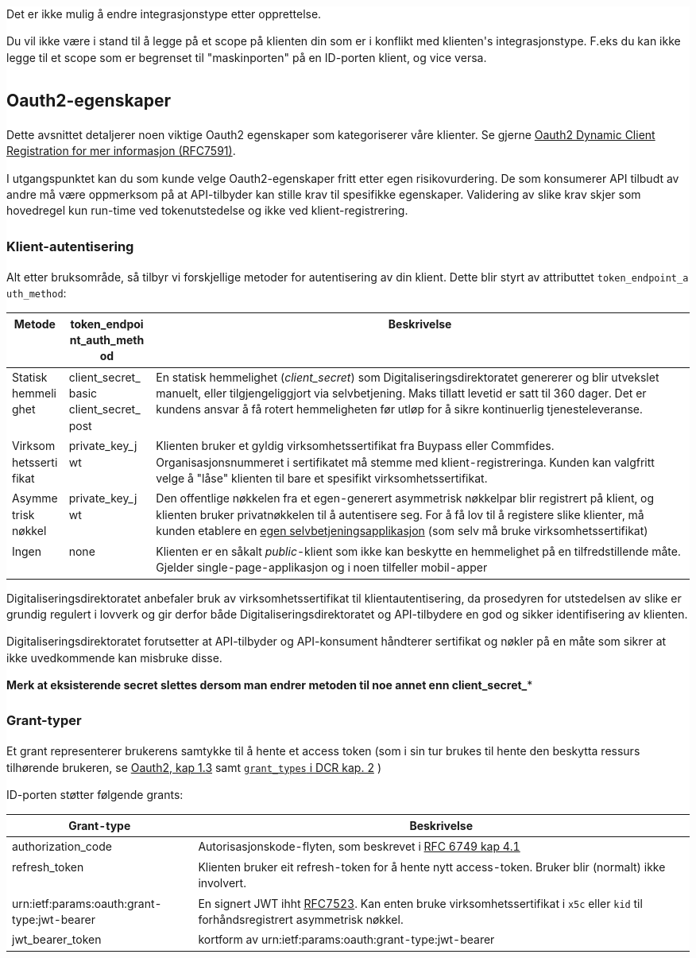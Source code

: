 Det er ikke mulig å endre  integrasjonstype etter opprettelse.

Du vil ikke være i stand til å legge på et scope på klienten din som er i konflikt med klienten's integrasjonstype. F.eks du kan ikke legge til et scope som er begrenset til "maskinporten" på en ID-porten klient, og vice versa.


## Oauth2-egenskaper

Dette avsnittet detaljerer noen viktige Oauth2 egenskaper som kategoriserer våre klienter.  Se gjerne [Oauth2 Dynamic Client Registration for mer informasjon (RFC7591)](https://tools.ietf.org/html/rfc7591#section-2).

I utgangspunktet kan du som kunde velge Oauth2-egenskaper fritt etter egen risikovurdering. De som konsumerer API tilbudt av andre må være oppmerksom på at API-tilbyder kan stille krav til spesifikke egenskaper.   Validering av slike krav skjer som hovedregel kun run-time ved tokenutstedelse og ikke ved klient-registrering.




### Klient-autentisering

Alt etter bruksområde, så tilbyr vi forskjellige metoder for autentisering av din klient.  Dette blir styrt av attributtet `token_endpoint_auth_method`:


|Metode|token_endpoint_auth_method|Beskrivelse|
|-|-|-|
| Statisk hemmelighet | client_secret_basic client_secret_post | En statisk hemmelighet (*client_secret*) som Digitaliseringsdirektoratet genererer og blir utvekslet manuelt, eller tilgjengeliggjort via selvbetjening.  Maks tillatt levetid er satt til 360 dager. Det er kundens ansvar å få rotert hemmeligheten før utløp for å sikre kontinuerlig tjenesteleveranse. |
| Virksomhetssertifikat   | private_key_jwt | Klienten bruker et gyldig virksomhetssertifikat fra Buypass eller Commfides. Organisasjonsnummeret i sertifikatet må stemme med klient-registreringa. Kunden kan valgfritt velge å "låse" klienten til bare et spesifikt virksomhetssertifikat. |
| Asymmetrisk nøkkel  | private_key_jwt | Den offentlige nøkkelen fra et egen-generert asymmetrisk nøkkelpar blir registrert på klient, og klienten bruker privatnøkkelen til å autentisere seg.  For å få lov til å registere slike klienter, må kunden etablere en [egen  selvbetjeningsapplikasjon](oidc_api_admin.html) (som selv må bruke virksomhetssertifikat) |
| Ingen   | none  | Klienten er en såkalt *public*-klient som ikke kan beskytte en hemmelighet på en tilfredstillende måte.  Gjelder single-page-applikasjon og i noen tilfeller mobil-apper  |

 Digitaliseringsdirektoratet anbefaler bruk av virksomhetssertifikat til klientautentisering,  da prosedyren for utstedelsen av slike er grundig regulert i lovverk og gir derfor både Digitaliseringsdirektoratet og API-tilbydere en god og sikker identifisering av klienten.   

 Digitaliseringsdirektoratet forutsetter at API-tilbyder og API-konsument håndterer sertifikat og nøkler på en måte som sikrer at ikke uvedkommende kan misbruke disse.

**Merk at eksisterende secret slettes dersom man endrer metoden til noe annet enn client_secret_***

### Grant-typer

Et grant representerer brukerens samtykke til å hente et access token (som i sin tur brukes til hente den beskytta ressurs tilhørende brukeren, se [Oauth2, kap 1.3](https://tools.ietf.org/html/rfc6749#section-1.3) samt [`grant_types` i DCR kap. 2](https://tools.ietf.org/html/rfc7591#section-2) )

ID-porten støtter følgende grants:

|Grant-type|Beskrivelse|
|-|-|
|authorization_code         | Autorisasjonskode-flyten, som beskrevet i [RFC 6749 kap 4.1](https://tools.ietf.org/html/rfc6749#section-4.1)  |
|refresh_token      | Klienten bruker eit refresh-token for å hente nytt access-token. Bruker blir (normalt) ikke involvert.  |
|urn:ietf:params:oauth:grant-type:jwt-bearer|En signert JWT ihht [RFC7523](https://tools.ietf.org/html/rfc7523#section-2.1). Kan enten bruke virksomhetssertifikat i `x5c` eller `kid` til forhåndsregistrert asymmetrisk nøkkel.|  
|jwt_bearer_token   | kortform av urn:ietf:params:oauth:grant-type:jwt-bearer    |
